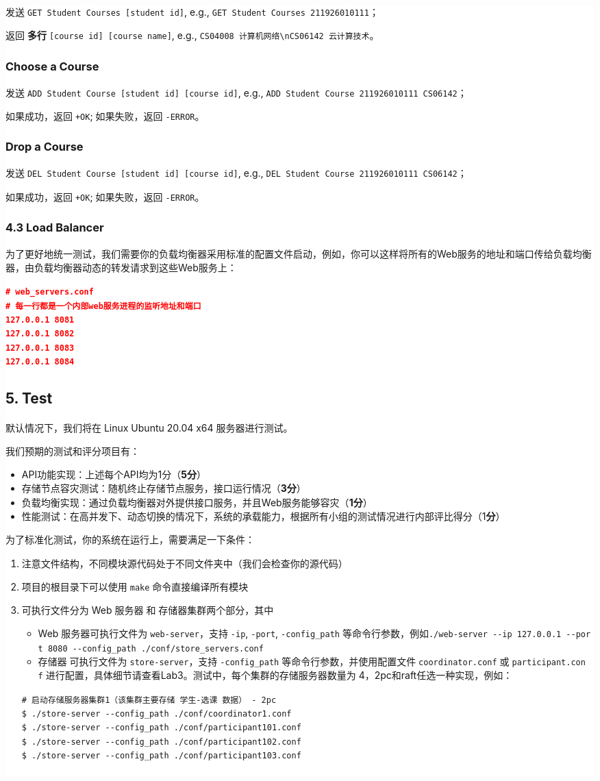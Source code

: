 发送 `GET Student Courses [student id]`, e.g., `GET Student Courses 211926010111`；

返回 **多行** `[course id] [course name]`, e.g., `CS04008 计算机网络\nCS06142 云计算技术`。

### Choose a Course

发送 `ADD Student Course [student id] [course id]`, e.g., `ADD Student Course 211926010111 CS06142`；

如果成功，返回 `+OK`; 如果失败，返回 `-ERROR`。

### Drop a Course

发送 `DEL Student Course [student id] [course id]`, e.g., `DEL Student Course 211926010111 CS06142`；

如果成功，返回 `+OK`; 如果失败，返回 `-ERROR`。

### 4.3 **Load Balancer**

为了更好地统一测试，我们需要你的负载均衡器采用标准的配置文件启动，例如，你可以这样将所有的Web服务的地址和端口传给负载均衡器，由负载均衡器动态的转发请求到这些Web服务上：

```json
# web_servers.conf
# 每一行都是一个内部web服务进程的监听地址和端口
127.0.0.1 8081
127.0.0.1 8082
127.0.0.1 8083
127.0.0.1 8084
```

## 5. Test

默认情况下，我们将在 Linux Ubuntu 20.04 x64 服务器进行测试。

我们预期的测试和评分项目有：

- API功能实现：上述每个API均为1分（**5分**）
- 存储节点容灾测试：随机终止存储节点服务，接口运行情况（**3分**）
- 负载均衡实现：通过负载均衡器对外提供接口服务，并且Web服务能够容灾（**1分**）
- 性能测试：在高并发下、动态切换的情况下，系统的承载能力，根据所有小组的测试情况进行内部评比得分（1**分**）

为了标准化测试，你的系统在运行上，需要满足一下条件：

1. 注意文件结构，不同模块源代码处于不同文件夹中（我们会检查你的源代码）
2. 项目的根目录下可以使用 `make` 命令直接编译所有模块
3. 可执行文件分为 Web 服务器 和 存储器集群两个部分，其中
    - Web 服务器可执行文件为 `web-server`，支持 `-ip`, `-port`, `-config_path` 等命令行参数，例如`./web-server --ip 127.0.0.1 --port 8080 --config_path ./conf/store_servers.conf`
    - 存储器 可执行文件为 `store-server`，支持 `-config_path` 等命令行参数，并使用配置文件 `coordinator.conf` 或 `participant.conf` 进行配置，具体细节请查看Lab3。测试中，每个集群的存储服务器数量为 4，2pc和raft任选一种实现，例如：
    
    ```
    # 启动存储服务器集群1（该集群主要存储 学生-选课 数据） - 2pc
    $ ./store-server --config_path ./conf/coordinator1.conf
    $ ./store-server --config_path ./conf/participant101.conf
    $ ./store-server --config_path ./conf/participant102.conf
    $ ./store-server --config_path ./conf/participant103.conf
    